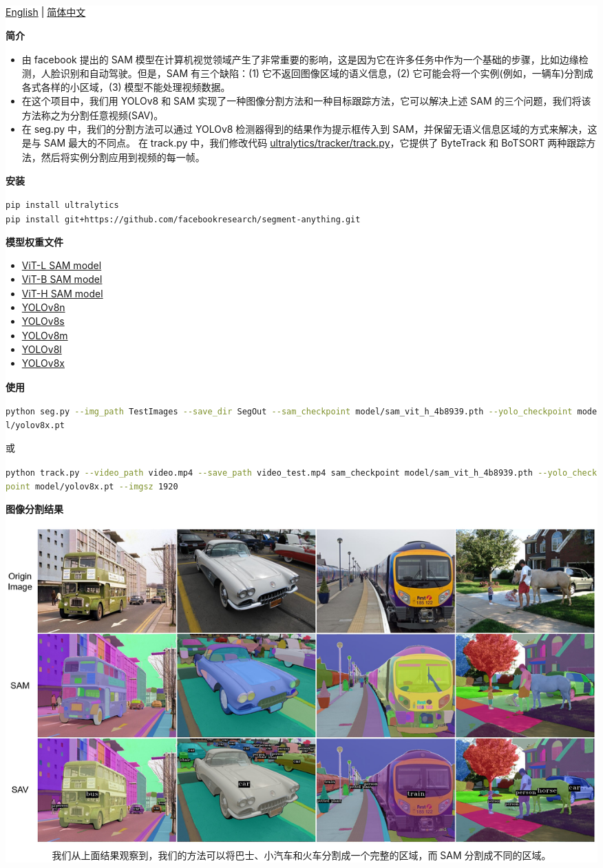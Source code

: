 [English](README.md) | [简体中文](README.zh-CN.md)

**简介**

- 由 facebook 提出的 SAM 模型在计算机视觉领域产生了非常重要的影响，这是因为它在许多任务中作为一个基础的步骤，比如边缘检测，人脸识别和自动驾驶。但是，SAM 有三个缺陷：(1) 它不返回图像区域的语义信息，(2) 它可能会将一个实例(例如，一辆车)分割成各式各样的小区域，(3) 模型不能处理视频数据。
- 在这个项目中，我们用 YOLOv8 和 SAM 实现了一种图像分割方法和一种目标跟踪方法，它可以解决上述 SAM 的三个问题，我们将该方法称之为分割任意视频(SAV)。
- 在 seg.py 中，我们的分割方法可以通过 YOLOv8 检测器得到的结果作为提示框传入到 SAM，并保留无语义信息区域的方式来解决，这是与 SAM 最大的不同点。
在 track.py 中，我们修改代码 [ultralytics/tracker/track.py](https://github.com/ultralytics/ultralytics/tree/main/ultralytics/tracker/track.py)，它提供了 ByteTrack 和 BoTSORT 两种跟踪方法，然后将实例分割应用到视频的每一帧。

**安装**
```bash
pip install ultralytics
pip install git+https://github.com/facebookresearch/segment-anything.git
```

**模型权重文件**
- [ViT-L SAM model](https://dl.fbaipublicfiles.com/segment_anything/sam_vit_l_0b3195.pth)
- [ViT-B SAM model](https://dl.fbaipublicfiles.com/segment_anything/sam_vit_b_01ec64.pth)
- [ViT-H SAM model](https://dl.fbaipublicfiles.com/segment_anything/sam_vit_h_4b8939.pth)
- [YOLOv8n](https://github.com/ultralytics/assets/releases/download/v0.0.0/yolov8n.pt)
- [YOLOv8s](https://github.com/ultralytics/assets/releases/download/v0.0.0/yolov8s.pt)
- [YOLOv8m](https://github.com/ultralytics/assets/releases/download/v0.0.0/yolov8m.pt)
- [YOLOv8l](https://github.com/ultralytics/assets/releases/download/v0.0.0/yolov8l.pt)
- [YOLOv8x](https://github.com/ultralytics/assets/releases/download/v0.0.0/yolov8x.pt)

**使用**
```bash
python seg.py --img_path TestImages --save_dir SegOut --sam_checkpoint model/sam_vit_h_4b8939.pth --yolo_checkpoint model/yolov8x.pt
```
或
```bash
python track.py --video_path video.mp4 --save_path video_test.mp4 sam_checkpoint model/sam_vit_h_4b8939.pth --yolo_checkpoint model/yolov8x.pt --imgsz 1920
```

**图像分割结果**
<div align=center>
<img src="./pic/image_seg_results.png" width="100%" alt="input"/>
</div>
<div align=center>我们从上面结果观察到，我们的方法可以将巴士、小汽车和火车分割成一个完整的区域，而 SAM 分割成不同的区域。</div>

